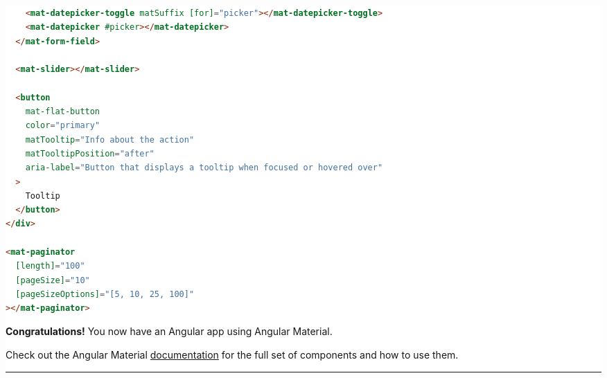 ```html
    <mat-datepicker-toggle matSuffix [for]="picker"></mat-datepicker-toggle>
    <mat-datepicker #picker></mat-datepicker>
  </mat-form-field>

  <mat-slider></mat-slider>

  <button
    mat-flat-button
    color="primary"
    matTooltip="Info about the action"
    matTooltipPosition="after"
    aria-label="Button that displays a tooltip when focused or hovered over"
  >
    Tooltip
  </button>
</div>

<mat-paginator
  [length]="100"
  [pageSize]="10"
  [pageSizeOptions]="[5, 10, 25, 100]"
></mat-paginator>
```

**Congratulations!** You now have an Angular app using Angular Material.

Check out the Angular Material [documentation](https://material.angular.io/components/categories) for the full set of components and how to use them.

---
